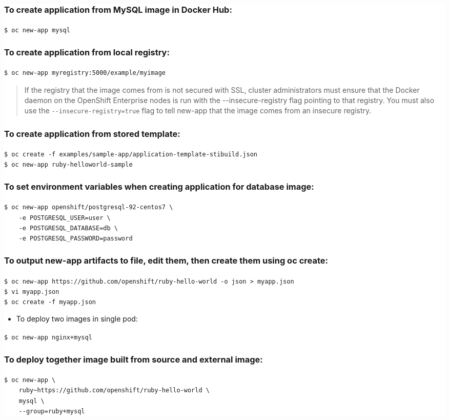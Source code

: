 ### To create application from MySQL image in Docker Hub:

```
$ oc new-app mysql
```

### To create application from local registry:

```
$ oc new-app myregistry:5000/example/myimage
```

> If the registry that the image comes from is not secured with SSL, cluster administrators must ensure that the Docker daemon on the OpenShift Enterprise nodes is run with the --insecure-registry flag pointing to that registry. You must also use the `--insecure-registry=true` flag to tell new-app that the image comes from an insecure registry.

### To create application from stored template:

```
$ oc create -f examples/sample-app/application-template-stibuild.json
$ oc new-app ruby-helloworld-sample
```

### To set environment variables when creating application for database image:

```
$ oc new-app openshift/postgresql-92-centos7 \
    -e POSTGRESQL_USER=user \
    -e POSTGRESQL_DATABASE=db \
    -e POSTGRESQL_PASSWORD=password
```

### To output new-app artifacts to file, edit them, then create them using oc create:

```
$ oc new-app https://github.com/openshift/ruby-hello-world -o json > myapp.json
$ vi myapp.json
$ oc create -f myapp.json
```

* To deploy two images in single pod:

```
$ oc new-app nginx+mysql
```

### To deploy together image built from source and external image:

```
$ oc new-app \
    ruby~https://github.com/openshift/ruby-hello-world \
    mysql \
    --group=ruby+mysql
```
